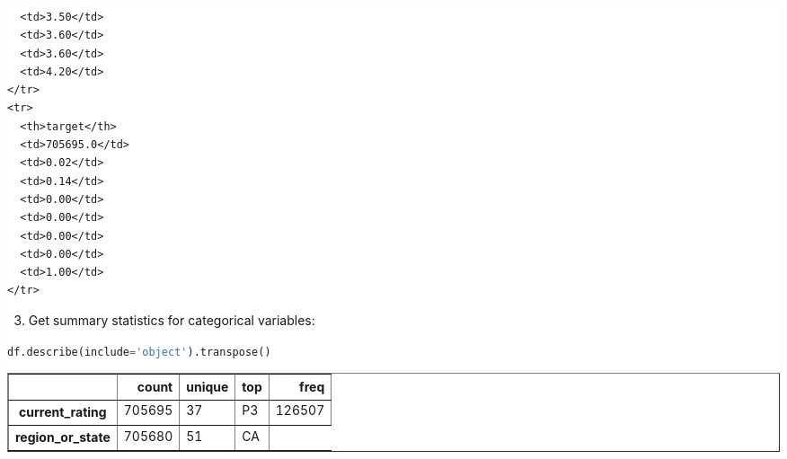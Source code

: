       <td>3.50</td>
      <td>3.60</td>
      <td>3.60</td>
      <td>4.20</td>
    </tr>
    <tr>
      <th>target</th>
      <td>705695.0</td>
      <td>0.02</td>
      <td>0.14</td>
      <td>0.00</td>
      <td>0.00</td>
      <td>0.00</td>
      <td>0.00</td>
      <td>1.00</td>
    </tr>
  </tbody>
</table>
</div>



3. Get summary statistics for categorical variables:


```python
df.describe(include='object').transpose()
```




<div>
<style scoped>
    .dataframe tbody tr th:only-of-type {
        vertical-align: middle;
    }

    .dataframe tbody tr th {
        vertical-align: top;
    }

    .dataframe thead th {
        text-align: right;
    }
</style>
<table border="1" class="dataframe">
  <thead>
    <tr style="text-align: right;">
      <th></th>
      <th>count</th>
      <th>unique</th>
      <th>top</th>
      <th>freq</th>
    </tr>
  </thead>
  <tbody>
    <tr>
      <th>current_rating</th>
      <td>705695</td>
      <td>37</td>
      <td>P3</td>
      <td>126507</td>
    </tr>
    <tr>
      <th>region_or_state</th>
      <td>705680</td>
      <td>51</td>
      <td>CA</td>
